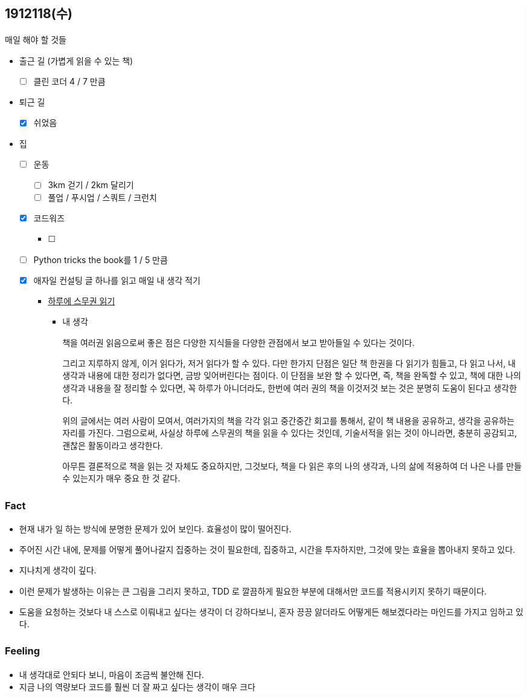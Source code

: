 
## 1912118(수)

매일 해야 할 것들

* 출근 길 (가볍게 읽을 수 있는 책)

  * [ ] 클린 코더 4 / 7 만큼

* 퇴근 길

  - [x] 쉬었음

* 집

  * [ ] 운동

    * [ ] 3km 걷기 / 2km 달리기
    * [ ] 풀업 / 푸시업 / 스쿼트 / 크런치

  * [x] 코드워즈

    * [ ] 

  * [ ] Python tricks the book를 1 / 5 만큼

  * [x] 애자일 컨설팅 글 하나를 읽고 매일 내 생각 적기

    * [하루에 스무권 읽기](http://agile.egloos.com/4215677)

      * 내 생각

         책을 여러권 읽음으로써 좋은 점은 다양한 지식들을 다양한 관점에서 보고 받아들일 수 있다는 것이다.

        그리고 지루하지 않게, 이거 읽다가, 저거 읽다가 할 수 있다. 다만 한가지 단점은 일단 책 한권을 다 읽기가 힘들고, 다 읽고 나서, 내 생각과 내용에 대한 정리가 없다면, 금방 잊어버린다는 점이다. 이 단점을 보완 할 수 있다면, 즉, 책을 완독할 수 있고, 책에 대한 나의 생각과 내용을 잘 정리할 수 있다면, 꼭 하루가 아니더라도, 한번에 여러 권의 책을 이것저것 보는 것은 분명히 도움이 된다고 생각한다. 

        위의 글에서는 여러 사람이 모여서, 여러가지의 책을 각각 읽고 중간중간 회고를 통해서, 같이 책 내용을 공유하고, 생각을 공유하는 자리를 가진다. 그럼으로써, 사실상 하루에 스무권의 책을 읽을 수 있다는 것인데, 기술서적을 읽는 것이 아니라면, 충분히 공감되고, 괜찮은 활동이라고 생각한다.

        아무튼 결론적으로 책을 읽는 것 자체도 중요하지만, 그것보다, 책을 다 읽은 후의 나의 생각과, 나의 삶에 적용하여 더 나은 나를 만들 수 있는지가 매우 중요 한 것 같다.

    

### Fact

* 현재 내가 일 하는 방식에 분명한 문제가 있어 보인다. 효율성이 많이 떨어진다.

* 주어진 시간 내에, 문제를 어떻게 풀어나갈지 집중하는 것이 필요한데, 집중하고, 시간을 투자하지만, 그것에 맞는 효율을 뽑아내지 못하고 있다.

* 지나치게 생각이 깊다.

* 이런 문제가 발생하는 이유는 큰 그림을 그리지 못하고, TDD 로 깔끔하게 필요한 부분에 대해서만 코드를 적용시키지 못하기 때문이다.

* 도움을 요청하는 것보다 내 스스로 이뤄내고 싶다는 생각이 더 강하다보니, 혼자 끙끙 앓더라도 어떻게든 해보겠다라는 마인드를 가지고 임하고 있다.

  

### Feeling

* 내 생각대로 안되다 보니, 마음이 조금씩 불안해 진다.
* 지금 나의 역량보다 코드를 훨씬 더 잘 짜고 싶다는 생각이 매우 크다
